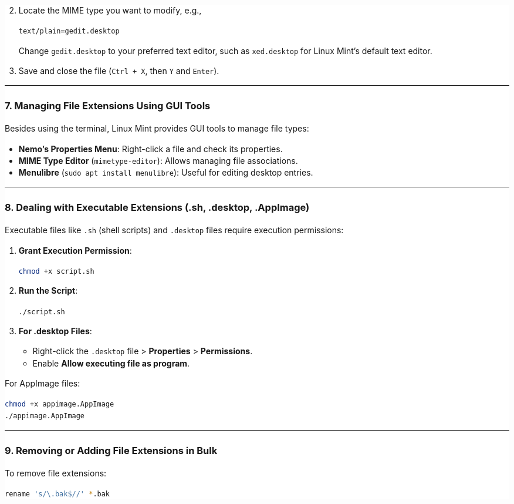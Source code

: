 2. Locate the MIME type you want to modify, e.g.,

   ```
   text/plain=gedit.desktop
   ```

   Change `gedit.desktop` to your preferred text editor, such as `xed.desktop` for Linux Mint’s default text editor.
3. Save and close the file (`Ctrl + X`, then `Y` and `Enter`).

---

### **7. Managing File Extensions Using GUI Tools**

Besides using the terminal, Linux Mint provides GUI tools to manage file types:

- **Nemo’s Properties Menu**: Right-click a file and check its properties.
- **MIME Type Editor** (`mimetype-editor`): Allows managing file associations.
- **Menulibre** (`sudo apt install menulibre`): Useful for editing desktop entries.

---

### **8. Dealing with Executable Extensions (.sh, .desktop, .AppImage)**

Executable files like `.sh` (shell scripts) and `.desktop` files require execution permissions:

1. **Grant Execution Permission**:

   ```bash
   chmod +x script.sh
   ```

2. **Run the Script**:

   ```bash
   ./script.sh
   ```

3. **For .desktop Files**:
   - Right-click the `.desktop` file > **Properties** > **Permissions**.
   - Enable **Allow executing file as program**.

For AppImage files:

```bash
chmod +x appimage.AppImage
./appimage.AppImage
```

---

### **9. Removing or Adding File Extensions in Bulk**

To remove file extensions:

```bash
rename 's/\.bak$//' *.bak
```

